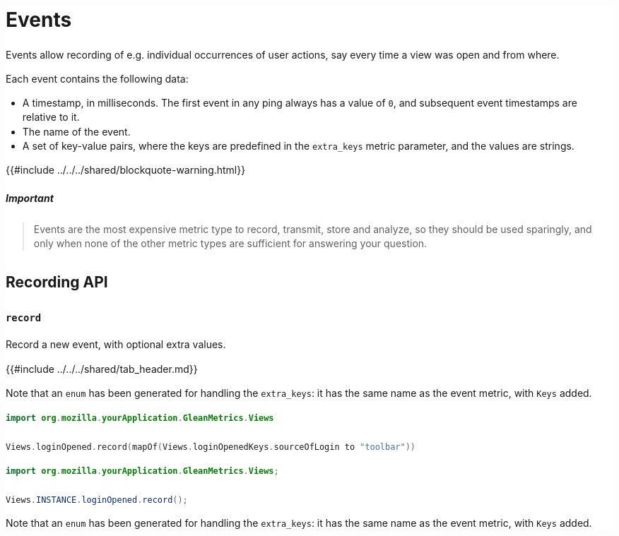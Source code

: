 # Events

Events allow recording of e.g. individual occurrences of user actions,
say every time a view was open and from where.

Each event contains the following data:

- A timestamp, in milliseconds. The first event in any ping always has a value of `0`, and subsequent event timestamps are relative to it.
- The name of the event.
- A set of key-value pairs, where the keys are predefined in the `extra_keys` metric parameter, and the values are strings.

{{#include ../../../shared/blockquote-warning.html}}

##### Important

> Events are the most expensive metric type to record, transmit, store and analyze,
> so they should be used sparingly, and only when none of the other metric types are sufficient for answering your question.

## Recording API

### `record`

Record a new event, with optional extra values.

{{#include ../../../shared/tab_header.md}}

<div data-lang="Kotlin" class="tab">

Note that an `enum` has been generated for handling the `extra_keys`: it has the same name as the event metric, with `Keys` added.

```Kotlin
import org.mozilla.yourApplication.GleanMetrics.Views

Views.loginOpened.record(mapOf(Views.loginOpenedKeys.sourceOfLogin to "toolbar"))
```

</div>

<div data-lang="Java" class="tab">

```Java
import org.mozilla.yourApplication.GleanMetrics.Views;

Views.INSTANCE.loginOpened.record();
```

</div>

<div data-lang="Swift" class="tab">

Note that an `enum` has been generated for handling the `extra_keys`: it has the same name as the event metric, with `Keys` added.
